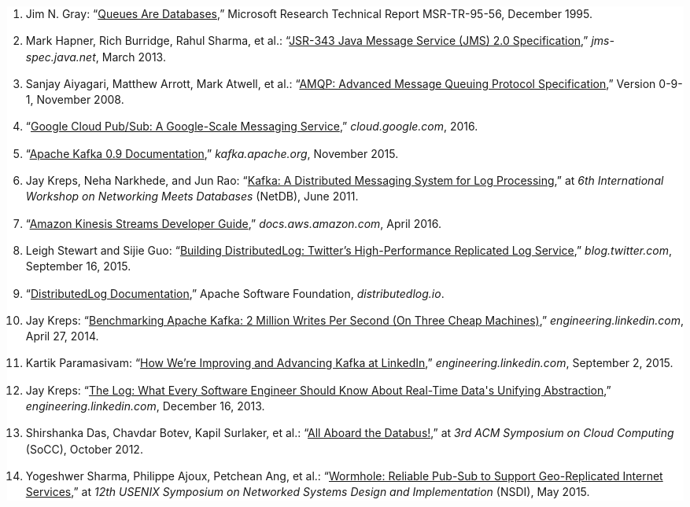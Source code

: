 1.  Jim N. Gray:
    “[Queues Are Databases](https://arxiv.org/pdf/cs/0701158.pdf),”
    Microsoft Research Technical Report MSR-TR-95-56, December 1995.

1.  Mark Hapner, Rich Burridge, Rahul Sharma, et al.:
    “[JSR-343 Java Message Service (JMS) 2.0 Specification](https://jcp.org/en/jsr/detail?id=343),” *jms-spec.java.net*, March 2013.

1.  Sanjay Aiyagari, Matthew Arrott, Mark Atwell, et al.:
    “[AMQP: Advanced Message Queuing Protocol Specification](http://www.rabbitmq.com/resources/specs/amqp0-9-1.pdf),” Version 0-9-1, November 2008.

1.  “[Google Cloud Pub/Sub: A Google-Scale Messaging Service](https://cloud.google.com/pubsub/architecture),” *cloud.google.com*, 2016.

1.  “[Apache Kafka 0.9 Documentation](http://kafka.apache.org/documentation.html),” *kafka.apache.org*, November 2015.

1.  Jay Kreps, Neha Narkhede, and Jun Rao:
    “[Kafka: A Distributed Messaging System for Log Processing](https://www.microsoft.com/en-us/research/wp-content/uploads/2017/09/Kafka.pdf),” at *6th International Workshop on
    Networking Meets Databases* (NetDB), June 2011.

1.  “[Amazon Kinesis Streams Developer Guide](http://docs.aws.amazon.com/streams/latest/dev/introduction.html),” *docs.aws.amazon.com*, April 2016.

1.  Leigh Stewart and Sijie Guo:
    “[Building DistributedLog: Twitter’s High-Performance Replicated Log Service](https://blog.twitter.com/2015/building-distributedlog-twitter-s-high-performance-replicated-log-service),” *blog.twitter.com*,
    September 16, 2015.

1.  “[DistributedLog Documentation](https://bookkeeper.apache.org/distributedlog/docs/latest/),”
    Apache Software Foundation, *distributedlog.io*.

1.  Jay Kreps:
    “[Benchmarking Apache Kafka: 2 Million Writes Per Second (On Three Cheap Machines)](https://engineering.linkedin.com/kafka/benchmarking-apache-kafka-2-million-writes-second-three-cheap-machines),” *engineering.linkedin.com*,
    April 27, 2014.

1.  Kartik Paramasivam:
    “[How We’re Improving and Advancing Kafka at LinkedIn](https://engineering.linkedin.com/apache-kafka/how-we_re-improving-and-advancing-kafka-linkedin),” *engineering.linkedin.com*, September 2, 2015.

1.  Jay Kreps:
    “[The Log: What Every Software Engineer Should Know About Real-Time Data's Unifying Abstraction](http://engineering.linkedin.com/distributed-systems/log-what-every-software-engineer-should-know-about-real-time-datas-unifying),”
    *engineering.linkedin.com*, December 16, 2013.

1.  Shirshanka Das, Chavdar Botev, Kapil Surlaker,
    et al.: “[All Aboard the Databus!](http://www.socc2012.org/s18-das.pdf),” at *3rd ACM
    Symposium on Cloud Computing* (SoCC), October 2012.

1.  Yogeshwer Sharma, Philippe Ajoux, Petchean Ang, et al.:
    “[Wormhole: Reliable Pub-Sub to Support Geo-Replicated Internet Services](https://www.usenix.org/system/files/conference/nsdi15/nsdi15-paper-sharma.pdf),” at *12th USENIX Symposium on
    Networked Systems Design and Implementation* (NSDI), May 2015.

